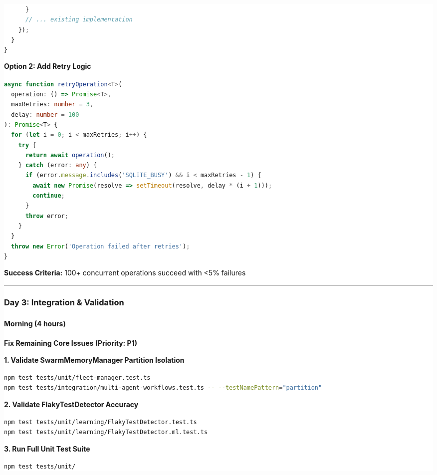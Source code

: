 ```typescript
      }
      // ... existing implementation
    });
  }
}
```

**Option 2: Add Retry Logic**
```typescript
async function retryOperation<T>(
  operation: () => Promise<T>,
  maxRetries: number = 3,
  delay: number = 100
): Promise<T> {
  for (let i = 0; i < maxRetries; i++) {
    try {
      return await operation();
    } catch (error: any) {
      if (error.message.includes('SQLITE_BUSY') && i < maxRetries - 1) {
        await new Promise(resolve => setTimeout(resolve, delay * (i + 1)));
        continue;
      }
      throw error;
    }
  }
  throw new Error('Operation failed after retries');
}
```

**Success Criteria:** 100+ concurrent operations succeed with <5% failures

---

### Day 3: Integration & Validation

#### Morning (4 hours)
**Fix Remaining Core Issues (Priority: P1)**

**1. Validate SwarmMemoryManager Partition Isolation**
```bash
npm test tests/unit/fleet-manager.test.ts
npm test tests/integration/multi-agent-workflows.test.ts -- --testNamePattern="partition"
```

**2. Validate FlakyTestDetector Accuracy**
```bash
npm test tests/unit/learning/FlakyTestDetector.test.ts
npm test tests/unit/learning/FlakyTestDetector.ml.test.ts
```

**3. Run Full Unit Test Suite**
```bash
npm test tests/unit/
```
